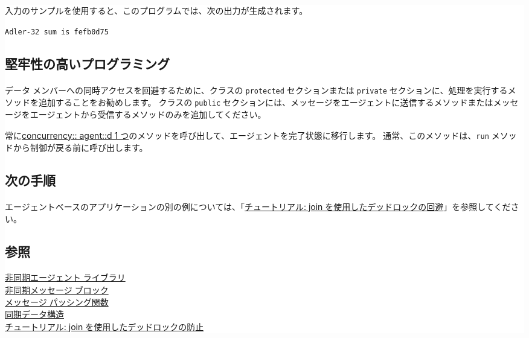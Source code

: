 入力のサンプルを使用すると、このプログラムでは、次の出力が生成されます。

```Output
Adler-32 sum is fefb0d75
```

## <a name="robust-programming"></a>堅牢性の高いプログラミング

データ メンバーへの同時アクセスを回避するために、クラスの `protected` セクションまたは `private` セクションに、処理を実行するメソッドを追加することをお勧めします。 クラスの `public` セクションには、メッセージをエージェントに送信するメソッドまたはメッセージをエージェントから受信するメソッドのみを追加してください。

常に[concurrency:: agent::d 1 つ](reference/agent-class.md#done)のメソッドを呼び出して、エージェントを完了状態に移行します。 通常、このメソッドは、`run` メソッドから制御が戻る前に呼び出します。

## <a name="next-steps"></a>次の手順

エージェントベースのアプリケーションの別の例については、「[チュートリアル: join を使用したデッドロックの回避](../../parallel/concrt/walkthrough-using-join-to-prevent-deadlock.md)」を参照してください。

## <a name="see-also"></a>参照

[非同期エージェント ライブラリ](../../parallel/concrt/asynchronous-agents-library.md)<br/>
[非同期メッセージ ブロック](../../parallel/concrt/asynchronous-message-blocks.md)<br/>
[メッセージ パッシング関数](../../parallel/concrt/message-passing-functions.md)<br/>
[同期データ構造](../../parallel/concrt/synchronization-data-structures.md)<br/>
[チュートリアル: join を使用したデッドロックの防止](../../parallel/concrt/walkthrough-using-join-to-prevent-deadlock.md)
